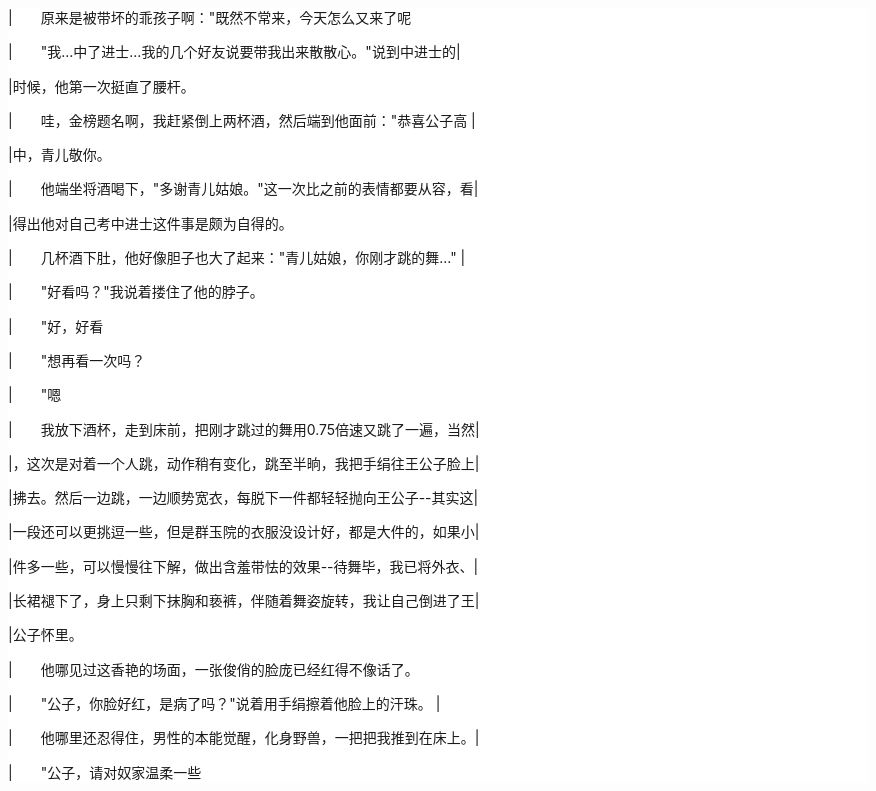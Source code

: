 |　　原来是被带坏的乖孩子啊："既然不常来，今天怎么又来了呢

|　　"我...中了进士...我的几个好友说要带我出来散散心。"说到中进士的|

|时候，他第一次挺直了腰杆。

|　　哇，金榜题名啊，我赶紧倒上两杯酒，然后端到他面前："恭喜公子高 |

|中，青儿敬你。

|　　他端坐将酒喝下，"多谢青儿姑娘。"这一次比之前的表情都要从容，看|

|得出他对自己考中进士这件事是颇为自得的。

|　　几杯酒下肚，他好像胆子也大了起来："青儿姑娘，你刚才跳的舞..." |

|　　"好看吗？"我说着搂住了他的脖子。

|　　"好，好看

|　　"想再看一次吗？

|　　"嗯

|　　我放下酒杯，走到床前，把刚才跳过的舞用0.75倍速又跳了一遍，当然|

|，这次是对着一个人跳，动作稍有变化，跳至半晌，我把手绢往王公子脸上|

|拂去。然后一边跳，一边顺势宽衣，每脱下一件都轻轻抛向王公子--其实这|

|一段还可以更挑逗一些，但是群玉院的衣服没设计好，都是大件的，如果小|

|件多一些，可以慢慢往下解，做出含羞带怯的效果--待舞毕，我已将外衣、|

|长裙褪下了，身上只剩下抹胸和亵裤，伴随着舞姿旋转，我让自己倒进了王|

|公子怀里。

|　　他哪见过这香艳的场面，一张俊俏的脸庞已经红得不像话了。

|　　"公子，你脸好红，是病了吗？"说着用手绢擦着他脸上的汗珠。      |

|　　他哪里还忍得住，男性的本能觉醒，化身野兽，一把把我推到在床上。|

|　　"公子，请对奴家温柔一些
